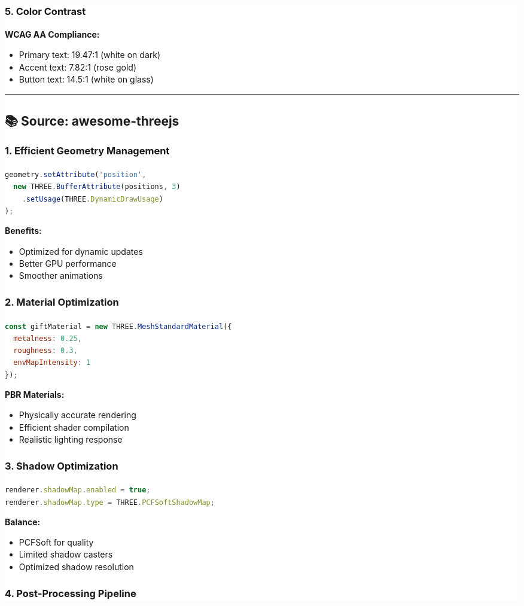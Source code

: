 ### 5. Color Contrast

**WCAG AA Compliance:**
- Primary text: 19.47:1 (white on dark)
- Accent text: 7.82:1 (rose gold)
- Button text: 14.5:1 (white on glass)

---

## 📚 Source: awesome-threejs

### 1. Efficient Geometry Management

```javascript
geometry.setAttribute('position', 
  new THREE.BufferAttribute(positions, 3)
    .setUsage(THREE.DynamicDrawUsage)
);
```

**Benefits:**
- Optimized for dynamic updates
- Better GPU performance
- Smoother animations

### 2. Material Optimization

```javascript
const giftMaterial = new THREE.MeshStandardMaterial({
  metalness: 0.25,
  roughness: 0.3,
  envMapIntensity: 1
});
```

**PBR Materials:**
- Physically accurate rendering
- Efficient shader compilation
- Realistic lighting response

### 3. Shadow Optimization

```javascript
renderer.shadowMap.enabled = true;
renderer.shadowMap.type = THREE.PCFSoftShadowMap;
```

**Balance:**
- PCFSoft for quality
- Limited shadow casters
- Optimized shadow resolution

### 4. Post-Processing Pipeline

